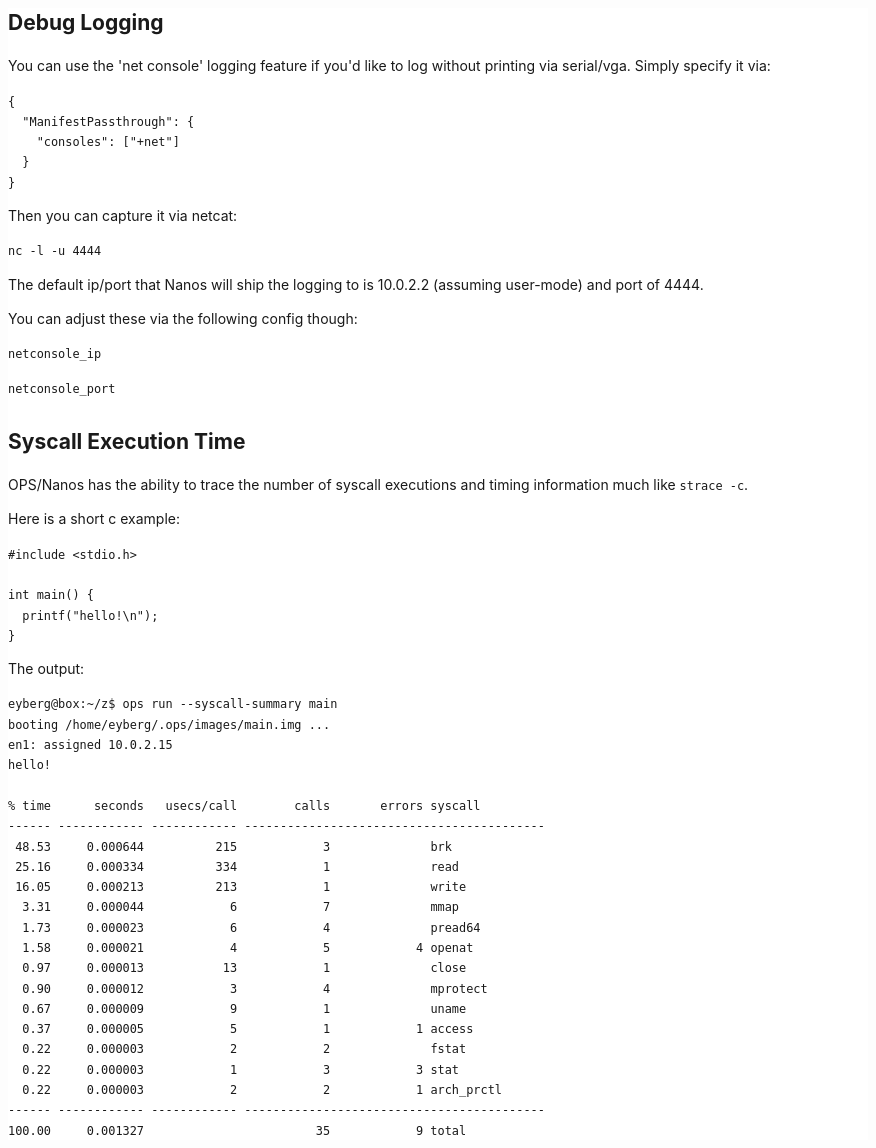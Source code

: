 ## Debug Logging

You can use the 'net console' logging feature if you'd like to log
without printing via serial/vga. Simply specify it via:

```
{
  "ManifestPassthrough": {
    "consoles": ["+net"]
  }
}
```

Then you can capture it via netcat:

```
nc -l -u 4444
```

The default ip/port that Nanos will ship the logging to is 10.0.2.2
(assuming user-mode) and port of 4444.

You can adjust these via the following config though:

```netconsole_ip```

```netconsole_port```

## Syscall Execution Time

OPS/Nanos has the ability to trace the number of syscall executions and
timing information much like ```strace -c```.

Here is a short c example:

```
#include <stdio.h>

int main() {
  printf("hello!\n");
}
```

The output:

```
eyberg@box:~/z$ ops run --syscall-summary main
booting /home/eyberg/.ops/images/main.img ...
en1: assigned 10.0.2.15
hello!

% time      seconds   usecs/call        calls       errors syscall
------ ------------ ------------ ------------------------------------------
 48.53     0.000644          215            3              brk
 25.16     0.000334          334            1              read
 16.05     0.000213          213            1              write
  3.31     0.000044            6            7              mmap
  1.73     0.000023            6            4              pread64
  1.58     0.000021            4            5            4 openat
  0.97     0.000013           13            1              close
  0.90     0.000012            3            4              mprotect
  0.67     0.000009            9            1              uname
  0.37     0.000005            5            1            1 access
  0.22     0.000003            2            2              fstat
  0.22     0.000003            1            3            3 stat
  0.22     0.000003            2            2            1 arch_prctl
------ ------------ ------------ ------------------------------------------
100.00     0.001327                        35            9 total